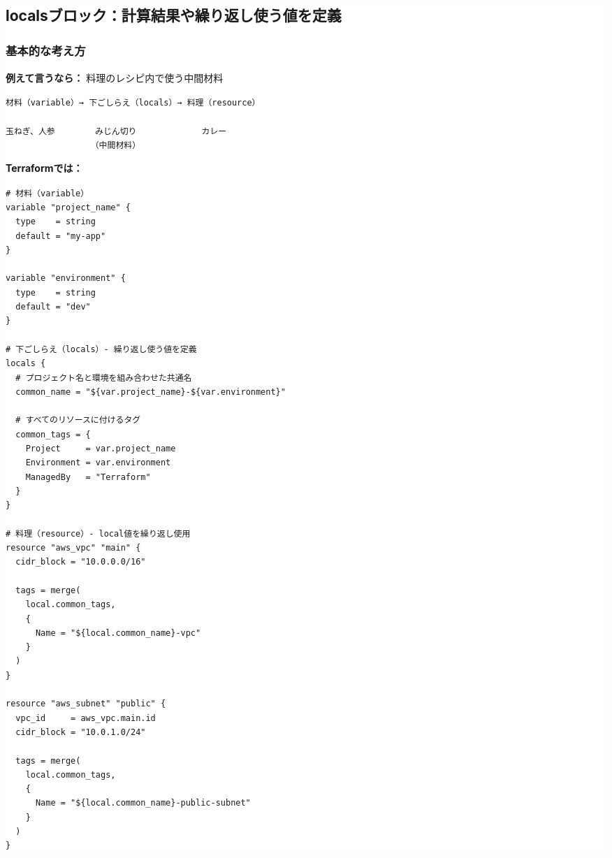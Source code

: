 ## localsブロック：計算結果や繰り返し使う値を定義

### 基本的な考え方

**例えて言うなら：** 料理のレシピ内で使う中間材料

```
材料（variable）→ 下ごしらえ（locals）→ 料理（resource）

玉ねぎ、人参        みじん切り             カレー
                 （中間材料）
```

**Terraformでは：**

```hcl
# 材料（variable）
variable "project_name" {
  type    = string
  default = "my-app"
}

variable "environment" {
  type    = string
  default = "dev"
}

# 下ごしらえ（locals）- 繰り返し使う値を定義
locals {
  # プロジェクト名と環境を組み合わせた共通名
  common_name = "${var.project_name}-${var.environment}"

  # すべてのリソースに付けるタグ
  common_tags = {
    Project     = var.project_name
    Environment = var.environment
    ManagedBy   = "Terraform"
  }
}

# 料理（resource）- local値を繰り返し使用
resource "aws_vpc" "main" {
  cidr_block = "10.0.0.0/16"

  tags = merge(
    local.common_tags,
    {
      Name = "${local.common_name}-vpc"
    }
  )
}

resource "aws_subnet" "public" {
  vpc_id     = aws_vpc.main.id
  cidr_block = "10.0.1.0/24"

  tags = merge(
    local.common_tags,
    {
      Name = "${local.common_name}-public-subnet"
    }
  )
}
```
